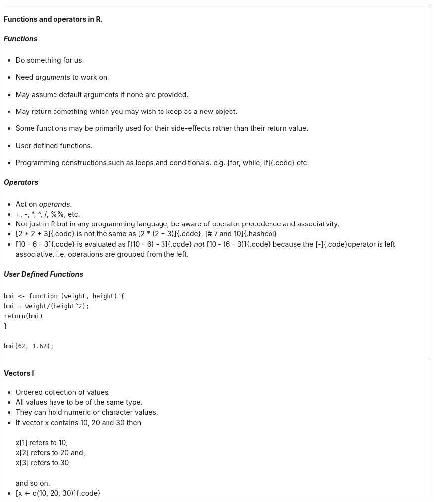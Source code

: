 
------------------------------------------------------------------------


#### Functions and operators in R.



##### Functions

-   Do something for us.
-   Need *arguments* to work on.
-   May assume default arguments if none are provided.



-   May return something which you may wish to keep as a new object.
-   Some functions may be primarily used for their side-effects rather
    than their return value.
-   User defined functions.
-   Programming constructions such as loops and conditionals. e.g. [for,
    while, if]{.code} etc.

##### Operators

-   Act on *operands*.
-   +, -, \*, \^, /, %%, etc.
-   Not just in R but in any programming language, be aware of operator
    precedence and associativity.
-   [2 \* 2 + 3]{.code} is not the same as [2 \* (2 + 3)]{.code}. [\# 7
    and 10]{.hashcol}
-   [10 - 6 - 3]{.code} is evaluated as [(10 - 6) - 3]{.code} *not*
    [10 - (6 - 3)]{.code} because the [-]{.code}operator is left
    associative. i.e. operations are grouped from the left.

##### User Defined Functions

``` {.code}
bmi <- function (weight, height) {
bmi = weight/(height^2);
return(bmi)
}

bmi(62, 1.62);

```


------------------------------------------------------------------------


#### Vectors I



-   Ordered collection of values.
-   All values have to be of the same type.
-   They can hold numeric or character values.
-   If vector x contains 10, 20 and 30 then\
    \
    x\[1\] refers to 10,\
    x\[2\] refers to 20 and,\
    x\[3\] refers to 30\
    \
    and so on.
-   [x &lt;- c(10, 20, 30)]{.code}
